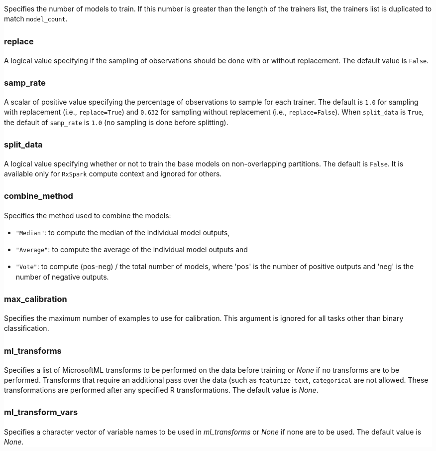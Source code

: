 Specifies the number of models to train. If this number is greater
than the length of the trainers list, the trainers list is duplicated to match `model_count`.


### replace

A logical value specifying if the sampling of observations should be done
with or without replacement.  The default value is `False`.


### samp_rate

A scalar of positive value specifying the percentage of observations to sample for
each trainer. The default is `1.0` for sampling with replacement (i.e., `replace=True`) and `0.632`
for sampling without replacement (i.e., `replace=False`). When `split_data` is `True`, the default of
`samp_rate` is `1.0` (no sampling is done before splitting).


### split_data

A logical value specifying whether or not to train the base models on non-overlapping partitions.
The default is `False`. It is available only for `RxSpark` compute context and ignored for others.


### combine_method

Specifies the method used to combine the models:

* `"Median"`: to compute the median of the individual model outputs, 

* `"Average"`: to compute the average of the individual model outputs and 

* `"Vote"`: to compute (pos-neg) / the total number of models, where 'pos' is the number of positive outputs and 'neg' is the number of negative outputs.


### max_calibration

Specifies the maximum number of examples to use for calibration. This
argument is ignored for all tasks other than binary classification.


### ml_transforms

Specifies a list of MicrosoftML transforms to be
performed on the data before training or *None* if no transforms are
to be performed. Transforms that require an additional pass over the data
(such as `featurize_text`, `categorical` are not allowed.
These transformations are performed after any specified R transformations.
The default value is *None*.


### ml_transform_vars

Specifies a character vector of variable names
to be used in *ml_transforms* or *None* if none are to be used.
The default value is *None*.

